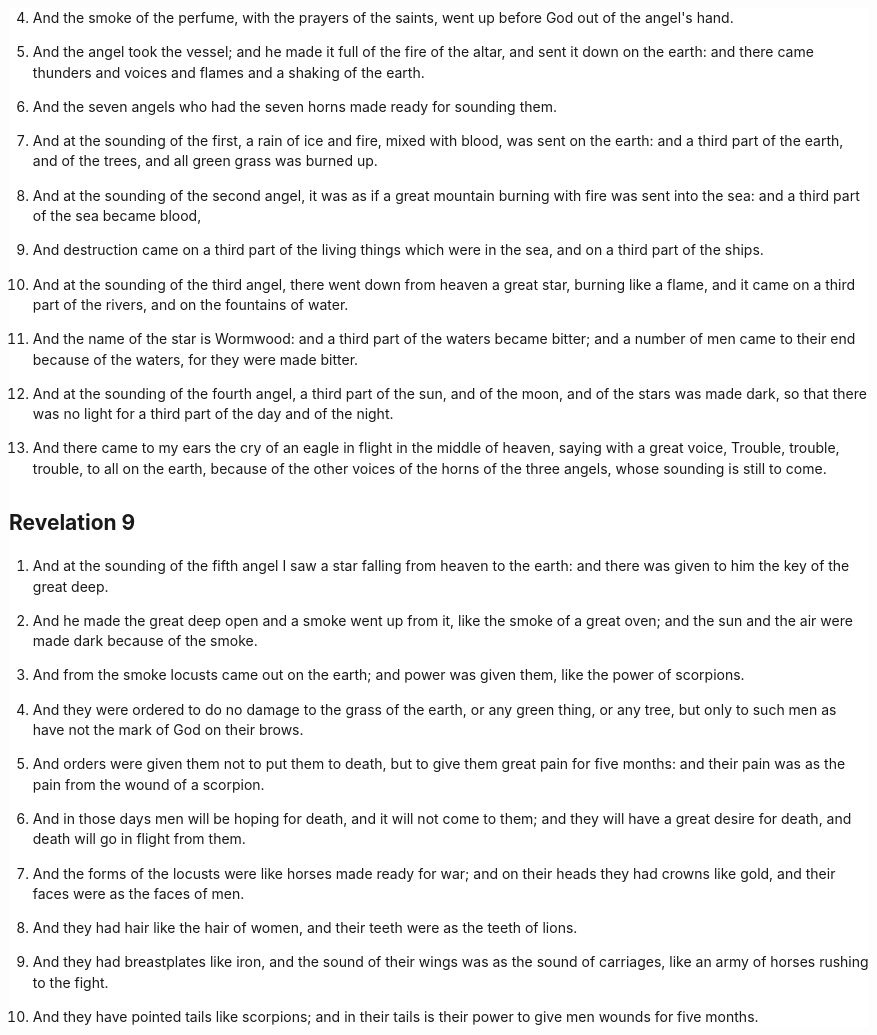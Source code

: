 4. And the smoke of the perfume, with the prayers of the saints, went up before God out of the angel's hand.

5. And the angel took the vessel; and he made it full of the fire of the altar, and sent it down on the earth: and there came thunders and voices and flames and a shaking of the earth.

6. And the seven angels who had the seven horns made ready for sounding them.

7. And at the sounding of the first, a rain of ice and fire, mixed with blood, was sent on the earth: and a third part of the earth, and of the trees, and all green grass was burned up.

8. And at the sounding of the second angel, it was as if a great mountain burning with fire was sent into the sea: and a third part of the sea became blood,

9. And destruction came on a third part of the living things which were in the sea, and on a third part of the ships.

10. And at the sounding of the third angel, there went down from heaven a great star, burning like a flame, and it came on a third part of the rivers, and on the fountains of water.

11. And the name of the star is Wormwood: and a third part of the waters became bitter; and a number of men came to their end because of the waters, for they were made bitter.

12. And at the sounding of the fourth angel, a third part of the sun, and of the moon, and of the stars was made dark, so that there was no light for a third part of the day and of the night.

13. And there came to my ears the cry of an eagle in flight in the middle of heaven, saying with a great voice, Trouble, trouble, trouble, to all on the earth, because of the other voices of the horns of the three angels, whose sounding is still to come.

## Revelation 9

1. And at the sounding of the fifth angel I saw a star falling from heaven to the earth: and there was given to him the key of the great deep.

2. And he made the great deep open and a smoke went up from it, like the smoke of a great oven; and the sun and the air were made dark because of the smoke.

3. And from the smoke locusts came out on the earth; and power was given them, like the power of scorpions.

4. And they were ordered to do no damage to the grass of the earth, or any green thing, or any tree, but only to such men as have not the mark of God on their brows.

5. And orders were given them not to put them to death, but to give them great pain for five months: and their pain was as the pain from the wound of a scorpion.

6. And in those days men will be hoping for death, and it will not come to them; and they will have a great desire for death, and death will go in flight from them.

7. And the forms of the locusts were like horses made ready for war; and on their heads they had crowns like gold, and their faces were as the faces of men.

8. And they had hair like the hair of women, and their teeth were as the teeth of lions.

9. And they had breastplates like iron, and the sound of their wings was as the sound of carriages, like an army of horses rushing to the fight.

10. And they have pointed tails like scorpions; and in their tails is their power to give men wounds for five months.
